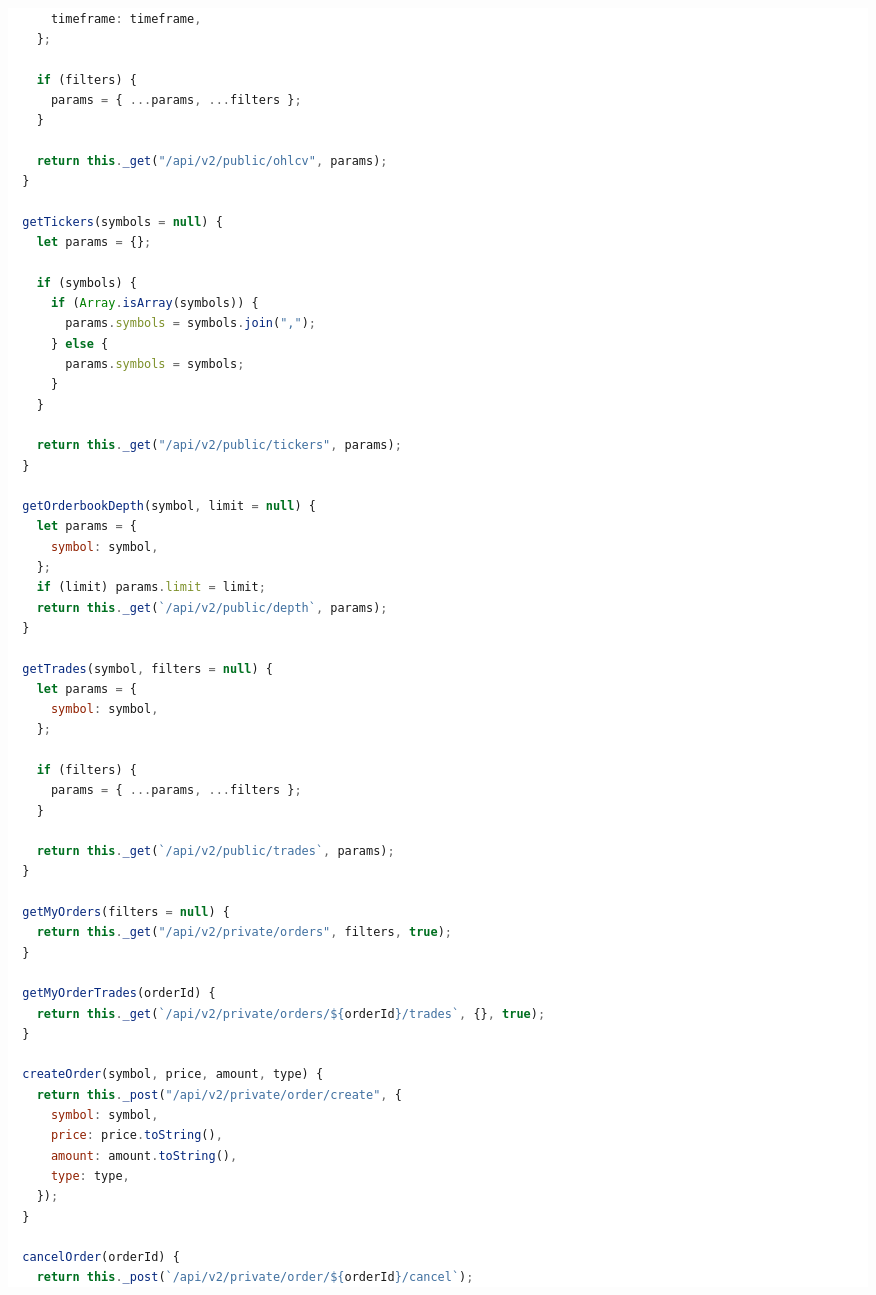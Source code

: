 ```js
      timeframe: timeframe,
    };

    if (filters) {
      params = { ...params, ...filters };
    }

    return this._get("/api/v2/public/ohlcv", params);
  }

  getTickers(symbols = null) {
    let params = {};

    if (symbols) {
      if (Array.isArray(symbols)) {
        params.symbols = symbols.join(",");
      } else {
        params.symbols = symbols;
      }
    }

    return this._get("/api/v2/public/tickers", params);
  }

  getOrderbookDepth(symbol, limit = null) {
    let params = {
      symbol: symbol,
    };
    if (limit) params.limit = limit;
    return this._get(`/api/v2/public/depth`, params);
  }

  getTrades(symbol, filters = null) {
    let params = {
      symbol: symbol,
    };

    if (filters) {
      params = { ...params, ...filters };
    }

    return this._get(`/api/v2/public/trades`, params);
  }

  getMyOrders(filters = null) {
    return this._get("/api/v2/private/orders", filters, true);
  }

  getMyOrderTrades(orderId) {
    return this._get(`/api/v2/private/orders/${orderId}/trades`, {}, true);
  }

  createOrder(symbol, price, amount, type) {
    return this._post("/api/v2/private/order/create", {
      symbol: symbol,
      price: price.toString(),
      amount: amount.toString(),
      type: type,
    });
  }

  cancelOrder(orderId) {
    return this._post(`/api/v2/private/order/${orderId}/cancel`);
```